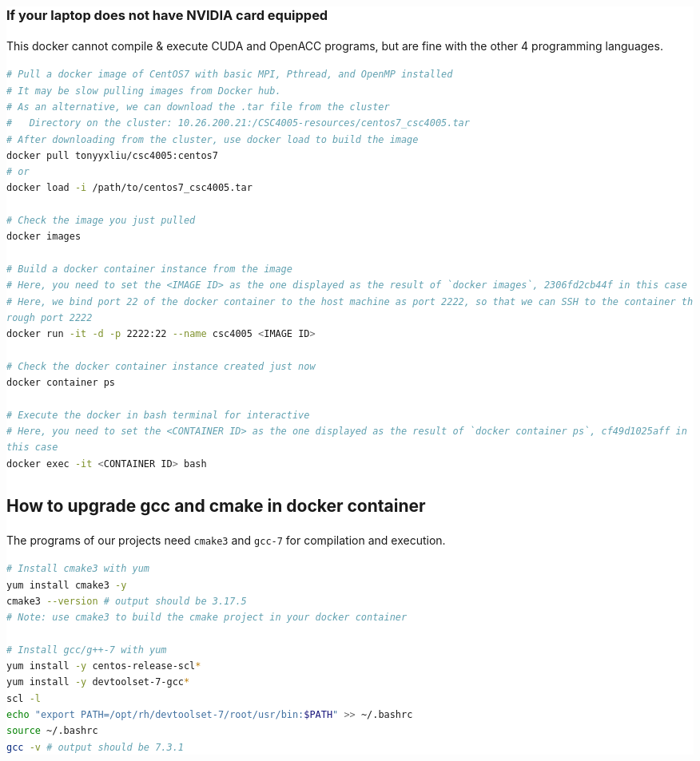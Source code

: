 ### If your laptop does not have NVIDIA card equipped

This docker cannot compile & execute CUDA and OpenACC programs, but are fine with the other 4 programming languages.

```bash
# Pull a docker image of CentOS7 with basic MPI, Pthread, and OpenMP installed
# It may be slow pulling images from Docker hub.
# As an alternative, we can download the .tar file from the cluster
#   Directory on the cluster: 10.26.200.21:/CSC4005-resources/centos7_csc4005.tar
# After downloading from the cluster, use docker load to build the image
docker pull tonyyxliu/csc4005:centos7
# or
docker load -i /path/to/centos7_csc4005.tar

# Check the image you just pulled
docker images

# Build a docker container instance from the image
# Here, you need to set the <IMAGE ID> as the one displayed as the result of `docker images`, 2306fd2cb44f in this case
# Here, we bind port 22 of the docker container to the host machine as port 2222, so that we can SSH to the container through port 2222
docker run -it -d -p 2222:22 --name csc4005 <IMAGE ID>

# Check the docker container instance created just now
docker container ps

# Execute the docker in bash terminal for interactive
# Here, you need to set the <CONTAINER ID> as the one displayed as the result of `docker container ps`, cf49d1025aff in this case
docker exec -it <CONTAINER ID> bash
```

## How to upgrade gcc and cmake in docker container

The programs of our projects need `cmake3` and `gcc-7` for compilation and execution.

```bash
# Install cmake3 with yum
yum install cmake3 -y
cmake3 --version # output should be 3.17.5
# Note: use cmake3 to build the cmake project in your docker container

# Install gcc/g++-7 with yum
yum install -y centos-release-scl*
yum install -y devtoolset-7-gcc*
scl -l
echo "export PATH=/opt/rh/devtoolset-7/root/usr/bin:$PATH" >> ~/.bashrc
source ~/.bashrc
gcc -v # output should be 7.3.1
```

